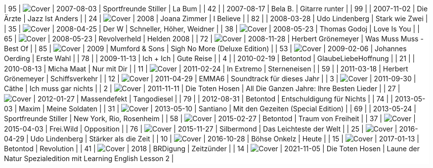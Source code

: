 | 95 | ![Cover](https://i.discogs.com/BE9o1wM-GoZNfXzbtht-teB7mf1wQLSkTd_cDOUS9FI/rs:fit/g:sm/q:40/h:150/w:150/czM6Ly9kaXNjb2dz/LWRhdGFiYXNlLWlt/YWdlcy9SLTIzMzkz/OTEtMTM1NDI3NzYz/My03MjY5LmpwZWc.jpeg) | 2007-08-03 | Sportfreunde Stiller | La Bum |
| 42 |  | 2007-08-17 | Bela B. | Gitarre runter |
| 99 |  | 2007-11-02 | Die Ärzte | Jazz Ist Anders |
| 24 | ![Cover](https://i.discogs.com/eEyHMx927R8HAO3K9PIVItPzvIA4MU14IhFZzV0Zrkw/rs:fit/g:sm/q:40/h:150/w:150/czM6Ly9kaXNjb2dz/LWRhdGFiYXNlLWlt/YWdlcy9SLTU5Nzcw/ODgtMTQ1MDI4MjAz/Mi0xNjUyLmpwZWc.jpeg) | 2008 | Joana Zimmer | I Believe |
| 82 |  | 2008-03-28 | Udo Lindenberg | Stark wie Zwei |
| 35 | ![Cover](https://lastfm.freetls.fastly.net/i/u/34s/abf9865b1f2b48e1936913f2e9619006.png) | 2008-04-25 | Der W | Schneller, Höher, Weidner |
| 38 | ![Cover](https://i.discogs.com/eM4P7qqVzSrSEPrarjRW1f4WhREZrzLiDos8xHHZ4P4/rs:fit/g:sm/q:40/h:150/w:150/czM6Ly9kaXNjb2dz/LWRhdGFiYXNlLWlt/YWdlcy9SLTEzNDk1/NjQtMTIxMTgxMzcx/NS5qcGVn.jpeg) | 2008-05-23 | Thomas Godoj | Love Is You |
| 65 | ![Cover](https://i.discogs.com/PvPCC1VNvKzCfENEiY7Fb3HF7IeONf3tQ1Hj_MBun6Q/rs:fit/g:sm/q:40/h:150/w:150/czM6Ly9kaXNjb2dz/LWRhdGFiYXNlLWlt/YWdlcy9SLTMyMzMz/NzQtMTQwOTkzMTI2/MC0xMTExLmpwZWc.jpeg) | 2008-05-23 | Revolverheld | Helden 2008 |
| 72 | ![Cover](https://i.discogs.com/IoR1eC7WYJaSEMjVnx9Ir4dLztwgAYYxvHKP_gpxpTE/rs:fit/g:sm/q:40/h:150/w:150/czM6Ly9kaXNjb2dz/LWRhdGFiYXNlLWlt/YWdlcy9SLTk5Mzcx/NS0xMjE3MTE5MTY5/LmpwZWc.jpeg) | 2008-11-28 | Herbert Grönemeyer | Was Muss Muss - Best Of |
| 85 | ![Cover](https://i.discogs.com/UQnbjq4h9GabcfWjHHWSrXByqS1Z93cN1THpT9WRRq4/rs:fit/g:sm/q:40/h:150/w:150/czM6Ly9kaXNjb2dz/LWRhdGFiYXNlLWlt/YWdlcy9SLTE5ODcz/OTUtMTI1NjkyMTYy/Ni5qcGVn.jpeg) | 2009 | Mumford &amp; Sons | Sigh No More (Deluxe Edition) |
| 53 | ![Cover](https://i.discogs.com/U3RlGm3bfNLrLpmwRNu38agMvIglKI4sEO_K-Ao7QQk/rs:fit/g:sm/q:40/h:150/w:150/czM6Ly9kaXNjb2dz/LWRhdGFiYXNlLWlt/YWdlcy9SLTU5ODM5/MDEtMTQwODA1NjIx/OS02NDU0LmpwZWc.jpeg) | 2009-02-06 | Johannes Oerding | Erste Wahl |
| 78 |  | 2009-11-13 | Ich + Ich | Gute Reise |
| 4 |  | 2010-02-19 | Betontod | GlaubeLiebeHoffnung |
| 21 |  | 2010-08-13 | Micha Maat | Nur mit Dir |
| 11 | ![Cover](https://i.discogs.com/mbkUInWCVa2bD9MkcounWUx4BJMJID06XTevPx7xRqU/rs:fit/g:sm/q:40/h:150/w:150/czM6Ly9kaXNjb2dz/LWRhdGFiYXNlLWlt/YWdlcy9SLTI3NDI4/MjEtMTI5OTE2Njc1/Ny5qcGVn.jpeg) | 2011-02-24 | In Extremo | Sterneneisen |
| 59 |  | 2011-03-18 | Herbert Grönemeyer | Schiffsverkehr |
| 12 | ![Cover](https://i.discogs.com/wb98I-1IH9PA36etqRlOl8_Yfg8w8XWdH0dKgsUoL0k/rs:fit/g:sm/q:40/h:150/w:150/czM6Ly9kaXNjb2dz/LWRhdGFiYXNlLWlt/YWdlcy9SLTI5MzMx/NDYtMTY1OTcxMzU4/MS00MjM0LmpwZWc.jpeg) | 2011-04-29 | EMMA6 | Soundtrack für dieses Jahr |
| 3 | ![Cover](https://i.discogs.com/FkxHMS2aeID2_MQj-XkTsxwWbFdw0YLxMX7mc-goOVk/rs:fit/g:sm/q:40/h:150/w:150/czM6Ly9kaXNjb2dz/LWRhdGFiYXNlLWlt/YWdlcy9SLTMxNDUz/MDQtMTMxNzg0OTUw/MS5qcGVn.jpeg) | 2011-09-30 | Cäthe | Ich muss gar nichts |
| 2 | ![Cover](https://lastfm.freetls.fastly.net/i/u/34s/2ca4d12dbfc5507cf44cd8f99db26883.png) | 2011-11-11 | Die Toten Hosen | All Die Ganzen Jahre: Ihre Besten Lieder |
| 27 | ![Cover](https://lastfm.freetls.fastly.net/i/u/34s/d0fc652074dc44caa0d46810e3a48e3e.png) | 2012-01-27 | Massendefekt | Tangodiesel |
| 79 |  | 2012-08-31 | Betontod | Entschuldigung für Nichts |
| 74 |  | 2013-05-03 | Maxim | Meine Soldaten |
| 31 | ![Cover](https://lastfm.freetls.fastly.net/i/u/34s/c037004f969a42e9c2f57d7b43aec81e.png) | 2013-05-10 | Santiano | Mit den Gezeiten (Special Edition) |
| 69 |  | 2013-05-24 | Sportfreunde Stiller | New York, Rio, Rosenheim |
| 58 | ![Cover](https://i.discogs.com/Pky8QVYXsWi4zeX6AgmbPdKhRC1cn3GMp68oGDyyYXY/rs:fit/g:sm/q:40/h:150/w:150/czM6Ly9kaXNjb2dz/LWRhdGFiYXNlLWlt/YWdlcy9SLTY3NTA1/NjItMTQ2Mzg3NDU2/Ni01NDAyLmpwZWc.jpeg) | 2015-02-27 | Betontod | Traum von Freiheit |
| 37 | ![Cover](https://i.discogs.com/wlCYw_9IkTlnS7Rx0AmyplmA-LR9Od3JqKaQADKSy24/rs:fit/g:sm/q:40/h:150/w:150/czM6Ly9kaXNjb2dz/LWRhdGFiYXNlLWlt/YWdlcy9SLTEwOTA5/NjQwLTE1MTkyMzMz/ODQtOTMwNS5qcGVn.jpeg) | 2015-04-03 | Frei.Wild | Opposition |
| 76 | ![Cover](https://i.discogs.com/YdxG4ioJEX0u72qIki9LuCjeVYl8E7QrmyfN96f-2kw/rs:fit/g:sm/q:40/h:150/w:150/czM6Ly9kaXNjb2dz/LWRhdGFiYXNlLWlt/YWdlcy9SLTc3Nzc1/NjktMTQ0ODU2MDk1/OS0xNDc5LmpwZWc.jpeg) | 2015-11-27 | Silbermond | Das Leichteste der Welt |
| 25 | ![Cover](https://i.discogs.com/G4bVcjmKJXrN90QotgPo1vZpkaVf1Lp9dlyOcclZ_qA/rs:fit/g:sm/q:40/h:150/w:150/czM6Ly9kaXNjb2dz/LWRhdGFiYXNlLWlt/YWdlcy9SLTg0NTQ3/MzktMTQ2MTk0NDY0/Mi03NzE4LmpwZWc.jpeg) | 2016-04-29 | Udo Lindenberg | Stärker als die Zeit |
| 10 | ![Cover](https://i.discogs.com/6nWOsPsABENcLRh6usNxI5ZQrUoUjpjaQw5oxLJA05w/rs:fit/g:sm/q:40/h:150/w:150/czM6Ly9kaXNjb2dz/LWRhdGFiYXNlLWlt/YWdlcy9SLTU0OTQx/NDUtMTQyMDk4ODY4/Ny01NDM1LmpwZWc.jpeg) | 2016-10-28 | Böhse Onkelz | Heute |
| 15 | ![Cover](https://i.discogs.com/kmyIvAG_BikVKJPt65Pwq7oaHjxd_fS_A_e8wpRsJ1o/rs:fit/g:sm/q:40/h:150/w:150/czM6Ly9kaXNjb2dz/LWRhdGFiYXNlLWlt/YWdlcy9SLTk2NjI1/NzYtMTQ4NDM5Mjkz/MS05MDY5LmpwZWc.jpeg) | 2017-01-13 | Betontod | Revolution |
| 41 | ![Cover](https://i.discogs.com/hXd6rEcT8FiU1T1uThA3G0QKluCHDB8j3IKVhYz1F_I/rs:fit/g:sm/q:40/h:150/w:150/czM6Ly9kaXNjb2dz/LWRhdGFiYXNlLWlt/YWdlcy9SLTExODQx/NTE2LTE1MjM0Njg5/MDgtMjQ5Mi5qcGVn.jpeg) | 2018 | BRDigung | Zeitzünder |
| 14 | ![Cover](https://lastfm.freetls.fastly.net/i/u/34s/8df275834e88d8b0b26e20a2686e8851.png) | 2021-11-05 | Die Toten Hosen | Laune der Natur Spezialedition mit Learning English Lesson 2 |